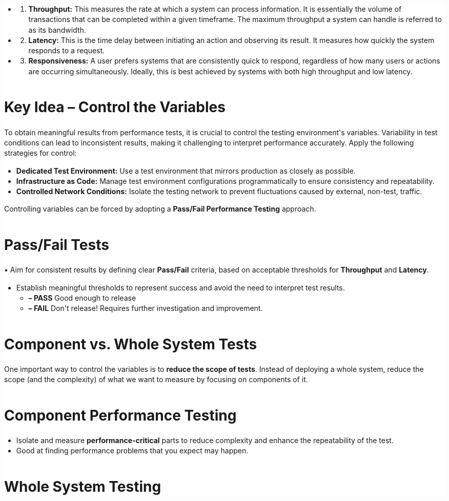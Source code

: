 - 1. **Throughput:** This measures the rate at which a system can process information. It is essentially the volume of transactions that can be completed within a given timeframe. The maximum throughput a system can handle is referred to as its bandwidth.
- 2. **Latency:** This is the time delay between initiating an action and observing its result. It measures how quickly the system responds to a request.
- 3. **Responsiveness:** A user prefers systems that are consistently quick to respond, regardless of how many users or actions are occurring simultaneously. Ideally, this is best achieved by systems with both high throughput and low latency.

# <span id="page-68-3"></span>**Key Idea – Control the Variables**

To obtain meaningful results from performance tests, it is crucial to control the testing environment's variables. Variability in test conditions can lead to inconsistent results, making it challenging to interpret performance accurately. Apply the following strategies for control:

- **Dedicated Test Environment:** Use a test environment that mirrors production as closely as possible.
- **Infrastructure as Code:** Manage test environment configurations programmatically to ensure consistency and repeatability.
- **Controlled Network Conditions:** Isolate the testing network to prevent fluctuations caused by external, non-test, traffic.

Controlling variables can be forced by adopting a **Pass/Fail Performance Testing** approach.

# **Pass/Fail Tests**

• Aim for consistent results by defining clear **Pass/Fail** criteria, based on acceptable thresholds for **Throughput** and **Latency**.

- Establish meaningful thresholds to represent success and avoid the need to interpret test results.
  - **– PASS** Good enough to release
  - **– FAIL** Don't release! Requires further investigation and improvement.

# **Component vs. Whole System Tests**

One important way to control the variables is to **reduce the scope of tests**. Instead of deploying a whole system, reduce the scope (and the complexity) of what we want to measure by focusing on components of it.

# **Component Performance Testing**

- Isolate and measure **performance-critical** parts to reduce complexity and enhance the repeatability of the test.
- Good at finding performance problems that you expect may happen.

# **Whole System Testing**
